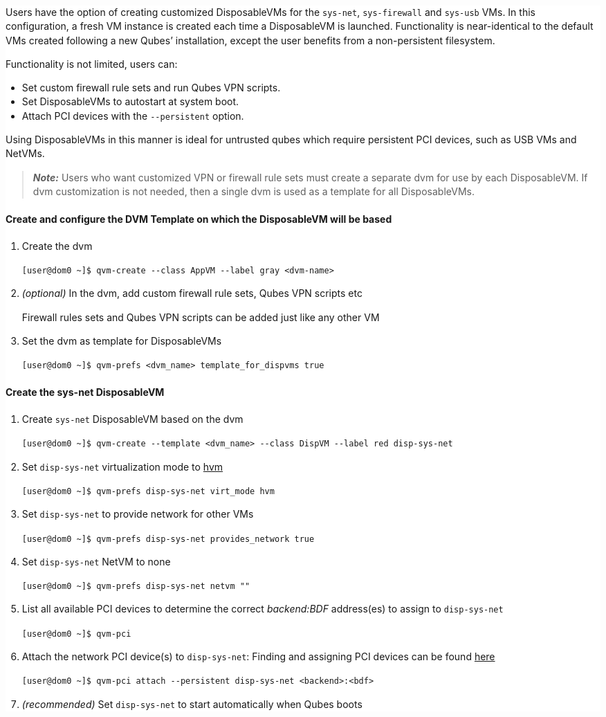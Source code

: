 Users have the option of creating customized DisposableVMs for the `sys-net`, `sys-firewall` and `sys-usb` VMs. In this configuration, a fresh VM instance is created each time a DisposableVM is launched. Functionality is near-identical to the default VMs created following a new Qubes’ installation, except the user benefits from a non-persistent filesystem.

Functionality is not limited, users can:

   * Set custom firewall rule sets and run Qubes VPN scripts. 
   * Set DisposableVMs to autostart at system boot.
   * Attach PCI devices with the `--persistent` option. 

Using DisposableVMs in this manner is ideal for untrusted qubes which require persistent PCI devices, such as USB VMs and NetVMs.

>_**Note:**_ Users who want customized VPN or firewall rule sets must create a separate dvm for use by each DisposableVM. If dvm customization is not needed, then a single dvm is used as a template for all DisposableVMs.
 
#### Create and configure the DVM Template on which the DisposableVM will be based ####

1. Create the dvm 

       [user@dom0 ~]$ qvm-create --class AppVM --label gray <dvm-name>

2. _(optional)_ In the dvm, add custom firewall rule sets, Qubes VPN scripts etc

    Firewall rules sets and Qubes VPN scripts can be added just like any other VM   
    
3. Set the dvm as template for DisposableVMs

       [user@dom0 ~]$ qvm-prefs <dvm_name> template_for_dispvms true

#### Create the sys-net DisposableVM #### 

1. Create `sys-net` DisposableVM based on the dvm

       [user@dom0 ~]$ qvm-create --template <dvm_name> --class DispVM --label red disp-sys-net

2. Set `disp-sys-net` virtualization mode to [hvm](/doc/hvm/)

       [user@dom0 ~]$ qvm-prefs disp-sys-net virt_mode hvm

3. Set `disp-sys-net` to provide network for other VMs

       [user@dom0 ~]$ qvm-prefs disp-sys-net provides_network true

4. Set `disp-sys-net` NetVM to none

       [user@dom0 ~]$ qvm-prefs disp-sys-net netvm ""

5. List all available PCI devices to determine the correct _backend:BDF_ address(es) to assign to `disp-sys-net`

       [user@dom0 ~]$ qvm-pci

6. Attach the network PCI device(s) to `disp-sys-net`: Finding and assigning PCI devices can be found [here](/doc/pci-devices/)

       [user@dom0 ~]$ qvm-pci attach --persistent disp-sys-net <backend>:<bdf>

7. _(recommended)_ Set `disp-sys-net` to start automatically when Qubes boots
